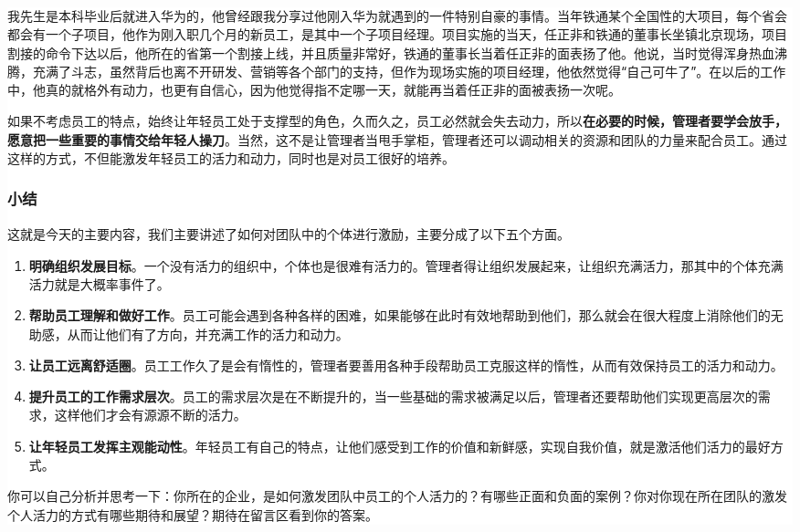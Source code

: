 我先生是本科毕业后就进入华为的，他曾经跟我分享过他刚入华为就遇到的一件特别自豪的事情。当年铁通某个全国性的大项目，每个省会都会有一个子项目，他作为刚入职几个月的新员工，是其中一个子项目经理。项目实施的当天，任正非和铁通的董事长坐镇北京现场，项目割接的命令下达以后，他所在的省第一个割接上线，并且质量非常好，铁通的董事长当着任正非的面表扬了他。他说，当时觉得浑身热血沸腾，充满了斗志，虽然背后也离不开研发、营销等各个部门的支持，但作为现场实施的项目经理，他依然觉得“自己可牛了”。在以后的工作中，他真的就格外有动力，也更有自信心，因为他觉得指不定哪一天，就能再当着任正非的面被表扬一次呢。

如果不考虑员工的特点，始终让年轻员工处于支撑型的角色，久而久之，员工必然就会失去动力，所以**在必要的时候，管理者要学会放手，愿意把一些重要的事情交给年轻人操刀**。当然，这不是让管理者当甩手掌柜，管理者还可以调动相关的资源和团队的力量来配合员工。通过这样的方式，不但能激发年轻员工的活力和动力，同时也是对员工很好的培养。

### 小结

这就是今天的主要内容，我们主要讲述了如何对团队中的个体进行激励，主要分成了以下五个方面。

1.  **明确组织发展目标**。一个没有活力的组织中，个体也是很难有活力的。管理者得让组织发展起来，让组织充满活力，那其中的个体充满活力就是大概率事件了。
    
2.  **帮助员工理解和做好工作**。员工可能会遇到各种各样的困难，如果能够在此时有效地帮助到他们，那么就会在很大程度上消除他们的无助感，从而让他们有了方向，并充满工作的活力和动力。
    
3.  **让员工远离舒适圈**。员工工作久了是会有惰性的，管理者要善用各种手段帮助员工克服这样的惰性，从而有效保持员工的活力和动力。
    
4.  **提升员工的工作需求层次**。员工的需求层次是在不断提升的，当一些基础的需求被满足以后，管理者还要帮助他们实现更高层次的需求，这样他们才会有源源不断的活力。
    
5.  **让年轻员工发挥主观能动性**。年轻员工有自己的特点，让他们感受到工作的价值和新鲜感，实现自我价值，就是激活他们活力的最好方式。
    

你可以自己分析并思考一下：你所在的企业，是如何激发团队中员工的个人活力的？有哪些正面和负面的案例？你对你现在所在团队的激发个人活力的方式有哪些期待和展望？期待在留言区看到你的答案。
